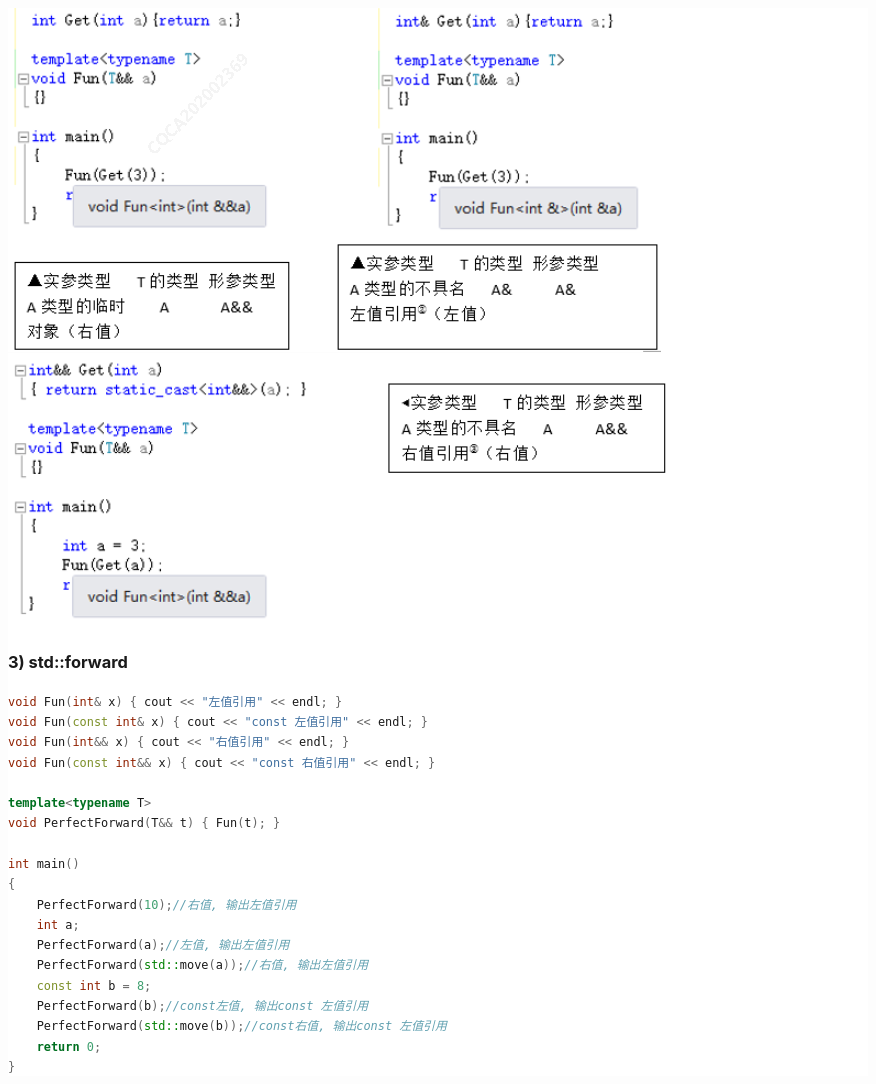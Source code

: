 <img src=".\pic\c++_universal_ref_2.png" alt="c++_universal_ref_2" style="zoom:100%;" />

<img src=".\pic\c++_universal_ref_3.png" alt="c++_universal_ref_3" style="zoom:100%;" />

### 3) std::forward

```c++
void Fun(int& x) { cout << "左值引用" << endl; }
void Fun(const int& x) { cout << "const 左值引用" << endl; }
void Fun(int&& x) { cout << "右值引用" << endl; }
void Fun(const int&& x) { cout << "const 右值引用" << endl; }

template<typename T>
void PerfectForward(T&& t) { Fun(t); }

int main()
{
	PerfectForward(10);//右值, 输出左值引用
	int a;
	PerfectForward(a);//左值, 输出左值引用
	PerfectForward(std::move(a));//右值, 输出左值引用
	const int b = 8;
	PerfectForward(b);//const左值, 输出const 左值引用
	PerfectForward(std::move(b));//const右值, 输出const 左值引用
	return 0;
}
```
